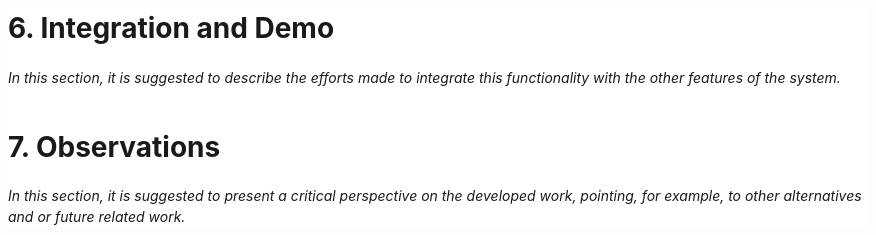 
# 6. Integration and Demo

*In this section, it is suggested to describe the efforts made to integrate this functionality with the other features of the system.*


# 7. Observations

*In this section, it is suggested to present a critical perspective on the developed work, pointing, for example, to other alternatives and or future related work.*





